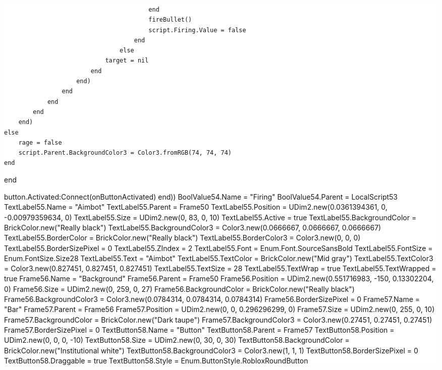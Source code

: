 											end
											fireBullet()
											script.Firing.Value = false		
										end
									else
								target = nil
							end
						end)
					end
				end
			end
		end)
	else
		rage = false
		script.Parent.BackgroundColor3 = Color3.fromRGB(74, 74, 74)
	end
end

button.Activated:Connect(onButtonActivated)
end))
BoolValue54.Name = "Firing"
BoolValue54.Parent = LocalScript53
TextLabel55.Name = "Aimbot"
TextLabel55.Parent = Frame50
TextLabel55.Position = UDim2.new(0.0361394361, 0, -0.00979359634, 0)
TextLabel55.Size = UDim2.new(0, 83, 0, 10)
TextLabel55.Active = true
TextLabel55.BackgroundColor = BrickColor.new("Really black")
TextLabel55.BackgroundColor3 = Color3.new(0.0666667, 0.0666667, 0.0666667)
TextLabel55.BorderColor = BrickColor.new("Really black")
TextLabel55.BorderColor3 = Color3.new(0, 0, 0)
TextLabel55.BorderSizePixel = 0
TextLabel55.ZIndex = 2
TextLabel55.Font = Enum.Font.SourceSansBold
TextLabel55.FontSize = Enum.FontSize.Size28
TextLabel55.Text = "Aimbot"
TextLabel55.TextColor = BrickColor.new("Mid gray")
TextLabel55.TextColor3 = Color3.new(0.827451, 0.827451, 0.827451)
TextLabel55.TextSize = 28
TextLabel55.TextWrap = true
TextLabel55.TextWrapped = true
Frame56.Name = "Background"
Frame56.Parent = Frame50
Frame56.Position = UDim2.new(0.551716983, -150, 0.13302204, 0)
Frame56.Size = UDim2.new(0, 259, 0, 27)
Frame56.BackgroundColor = BrickColor.new("Really black")
Frame56.BackgroundColor3 = Color3.new(0.0784314, 0.0784314, 0.0784314)
Frame56.BorderSizePixel = 0
Frame57.Name = "Bar"
Frame57.Parent = Frame56
Frame57.Position = UDim2.new(0, 0, 0.296296299, 0)
Frame57.Size = UDim2.new(0, 255, 0, 10)
Frame57.BackgroundColor = BrickColor.new("Dark taupe")
Frame57.BackgroundColor3 = Color3.new(0.27451, 0.27451, 0.27451)
Frame57.BorderSizePixel = 0
TextButton58.Name = "Button"
TextButton58.Parent = Frame57
TextButton58.Position = UDim2.new(0, 0, 0, -10)
TextButton58.Size = UDim2.new(0, 30, 0, 30)
TextButton58.BackgroundColor = BrickColor.new("Institutional white")
TextButton58.BackgroundColor3 = Color3.new(1, 1, 1)
TextButton58.BorderSizePixel = 0
TextButton58.Draggable = true
TextButton58.Style = Enum.ButtonStyle.RobloxRoundButton